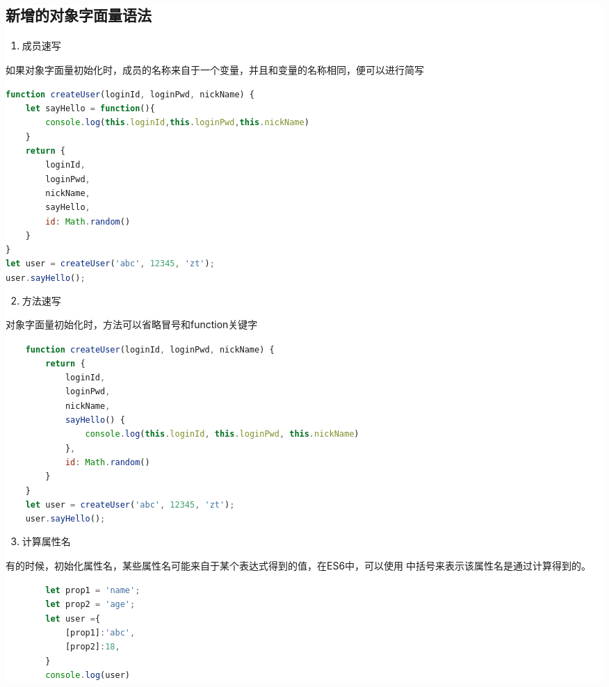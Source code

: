 ## 新增的对象字面量语法

1. 成员速写

如果对象字面量初始化时，成员的名称来自于一个变量，并且和变量的名称相同，便可以进行简写

```js
function createUser(loginId, loginPwd, nickName) {
    let sayHello = function(){
        console.log(this.loginId,this.loginPwd,this.nickName)
    }
    return {
        loginId,
        loginPwd,
        nickName,
        sayHello,
        id: Math.random()
    }
}
let user = createUser('abc', 12345, 'zt');
user.sayHello();
```

2. 方法速写

对象字面量初始化时，方法可以省略冒号和function关键字

```js
    function createUser(loginId, loginPwd, nickName) {
        return {
            loginId,
            loginPwd,
            nickName,
            sayHello() {
                console.log(this.loginId, this.loginPwd, this.nickName)
            },
            id: Math.random()
        }
    }
    let user = createUser('abc', 12345, 'zt');
    user.sayHello();
```

3. 计算属性名

有的时候，初始化属性名，某些属性名可能来自于某个表达式得到的值，在ES6中，可以使用
中括号来表示该属性名是通过计算得到的。

```js
        let prop1 = 'name';
        let prop2 = 'age';
        let user ={
            [prop1]:'abc',
            [prop2]:18,
        }
        console.log(user)
```
